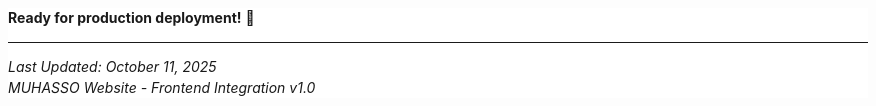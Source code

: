 **Ready for production deployment!** 🚀

---

*Last Updated: October 11, 2025*  
*MUHASSO Website - Frontend Integration v1.0*
